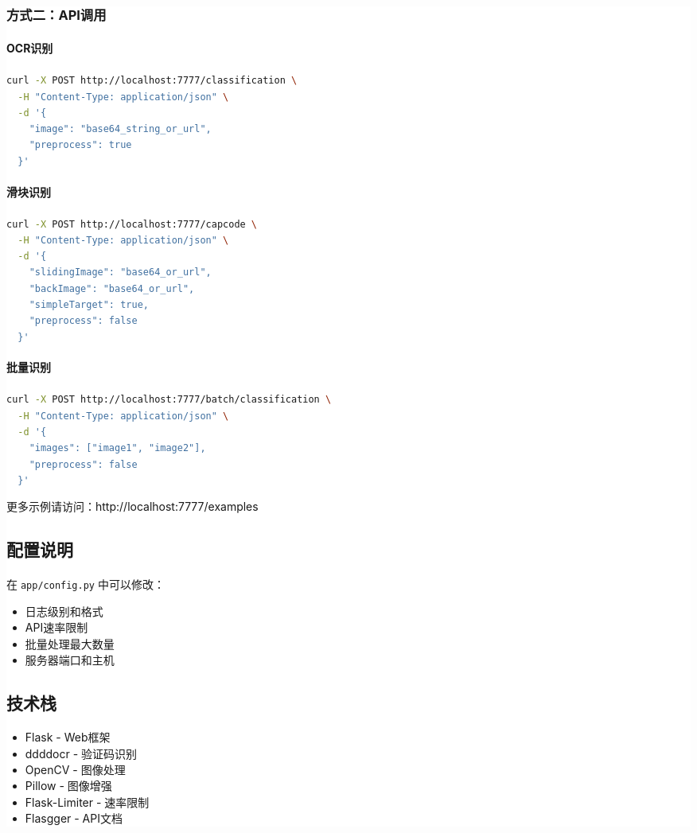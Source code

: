 ### 方式二：API调用

#### OCR识别
```bash
curl -X POST http://localhost:7777/classification \
  -H "Content-Type: application/json" \
  -d '{
    "image": "base64_string_or_url",
    "preprocess": true
  }'
```

#### 滑块识别
```bash
curl -X POST http://localhost:7777/capcode \
  -H "Content-Type: application/json" \
  -d '{
    "slidingImage": "base64_or_url",
    "backImage": "base64_or_url",
    "simpleTarget": true,
    "preprocess": false
  }'
```

#### 批量识别
```bash
curl -X POST http://localhost:7777/batch/classification \
  -H "Content-Type: application/json" \
  -d '{
    "images": ["image1", "image2"],
    "preprocess": false
  }'
```

更多示例请访问：http://localhost:7777/examples

## 配置说明

在 `app/config.py` 中可以修改：
- 日志级别和格式
- API速率限制
- 批量处理最大数量
- 服务器端口和主机

## 技术栈

- Flask - Web框架
- ddddocr - 验证码识别
- OpenCV - 图像处理
- Pillow - 图像增强
- Flask-Limiter - 速率限制
- Flasgger - API文档
